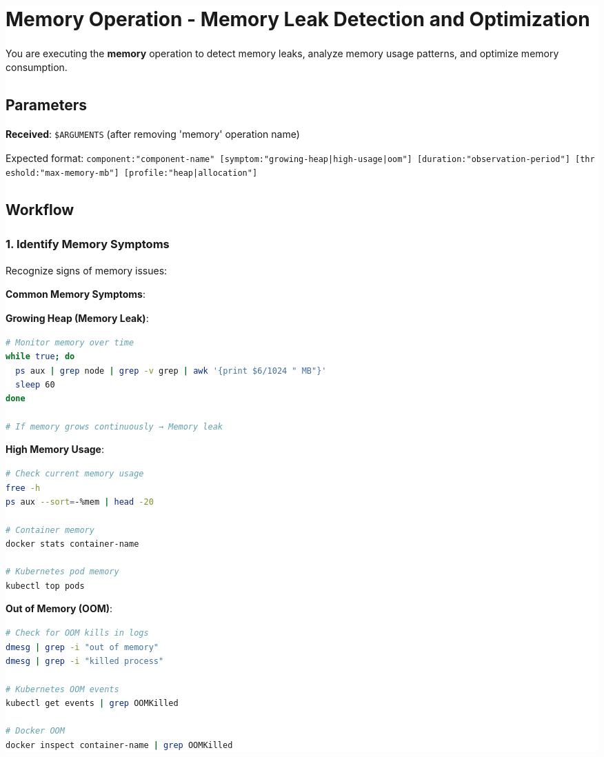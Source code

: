 # Memory Operation - Memory Leak Detection and Optimization

You are executing the **memory** operation to detect memory leaks, analyze memory usage patterns, and optimize memory consumption.

## Parameters

**Received**: `$ARGUMENTS` (after removing 'memory' operation name)

Expected format: `component:"component-name" [symptom:"growing-heap|high-usage|oom"] [duration:"observation-period"] [threshold:"max-memory-mb"] [profile:"heap|allocation"]`

## Workflow

### 1. Identify Memory Symptoms

Recognize signs of memory issues:

**Common Memory Symptoms**:

**Growing Heap (Memory Leak)**:
```bash
# Monitor memory over time
while true; do
  ps aux | grep node | grep -v grep | awk '{print $6/1024 " MB"}'
  sleep 60
done

# If memory grows continuously → Memory leak
```

**High Memory Usage**:
```bash
# Check current memory usage
free -h
ps aux --sort=-%mem | head -20

# Container memory
docker stats container-name

# Kubernetes pod memory
kubectl top pods
```

**Out of Memory (OOM)**:
```bash
# Check for OOM kills in logs
dmesg | grep -i "out of memory"
dmesg | grep -i "killed process"

# Kubernetes OOM events
kubectl get events | grep OOMKilled

# Docker OOM
docker inspect container-name | grep OOMKilled
```
